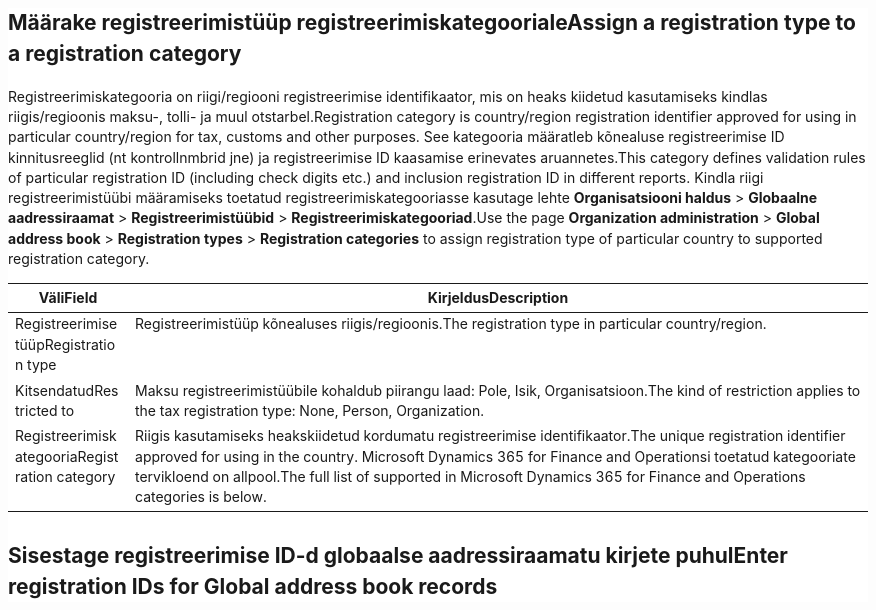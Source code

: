 ## <a name="assign-a-registration-type-to-a-registration-category"></a><span data-ttu-id="59aae-136">Määrake registreerimistüüp registreerimiskategooriale</span><span class="sxs-lookup"><span data-stu-id="59aae-136">Assign a registration type to a registration category</span></span>
<span data-ttu-id="59aae-137">Registreerimiskategooria on riigi/regiooni registreerimise identifikaator, mis on heaks kiidetud kasutamiseks kindlas riigis/regioonis maksu-, tolli- ja muul otstarbel.</span><span class="sxs-lookup"><span data-stu-id="59aae-137">Registration category is country/region registration identifier approved for using in particular country/region for tax, customs and other purposes.</span></span> <span data-ttu-id="59aae-138">See kategooria määratleb kõnealuse registreerimise ID kinnitusreeglid (nt kontrollnmbrid jne) ja registreerimise ID kaasamise erinevates aruannetes.</span><span class="sxs-lookup"><span data-stu-id="59aae-138">This category defines validation rules of particular registration ID (including check digits etc.) and inclusion registration ID in different reports.</span></span> <span data-ttu-id="59aae-139">Kindla riigi registreerimistüübi määramiseks toetatud registreerimiskategooriasse kasutage lehte **Organisatsiooni haldus** &gt; **Globaalne aadressiraamat** &gt; **Registreerimistüübid** &gt; **Registreerimiskategooriad**.</span><span class="sxs-lookup"><span data-stu-id="59aae-139">Use the page **Organization administration** &gt; **Global address book** &gt; **Registration types** &gt; **Registration categories** to assign registration type of particular country to supported registration category.</span></span>

| <span data-ttu-id="59aae-140">Väli</span><span class="sxs-lookup"><span data-stu-id="59aae-140">Field</span></span>            | <span data-ttu-id="59aae-141">Kirjeldus</span><span class="sxs-lookup"><span data-stu-id="59aae-141">Description</span></span>|
|-----------------------|----------------|
| <span data-ttu-id="59aae-142">Registreerimise tüüp</span><span class="sxs-lookup"><span data-stu-id="59aae-142">Registration type</span></span>     | <span data-ttu-id="59aae-143">Registreerimistüüp kõnealuses riigis/regioonis.</span><span class="sxs-lookup"><span data-stu-id="59aae-143">The registration type in particular country/region.</span></span>|
| <span data-ttu-id="59aae-144">Kitsendatud</span><span class="sxs-lookup"><span data-stu-id="59aae-144">Restricted to</span></span>         | <span data-ttu-id="59aae-145">Maksu registreerimistüübile kohaldub piirangu laad: Pole, Isik, Organisatsioon.</span><span class="sxs-lookup"><span data-stu-id="59aae-145">The kind of restriction applies to the tax registration type: None, Person, Organization.</span></span>|
| <span data-ttu-id="59aae-146">Registreerimiskategooria</span><span class="sxs-lookup"><span data-stu-id="59aae-146">Registration category</span></span> | <span data-ttu-id="59aae-147">Riigis kasutamiseks heakskiidetud kordumatu registreerimise identifikaator.</span><span class="sxs-lookup"><span data-stu-id="59aae-147">The unique registration identifier approved for using in the country.</span></span> <span data-ttu-id="59aae-148">Microsoft Dynamics 365 for Finance and Operationsi toetatud kategooriate tervikloend on allpool.</span><span class="sxs-lookup"><span data-stu-id="59aae-148">The full list of supported in Microsoft Dynamics 365 for Finance and Operations categories is below.</span></span> |

## <a name="enter-registration-ids-for-global-address-book-records"></a><span data-ttu-id="59aae-149">Sisestage registreerimise ID-d globaalse aadressiraamatu kirjete puhul</span><span class="sxs-lookup"><span data-stu-id="59aae-149">Enter registration IDs for Global address book records</span></span>
